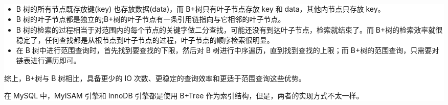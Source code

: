 -   B 树的所有节点既存放键(key) 也存放数据(data)，而 B+树只有叶子节点存放 key 和 data，其他内节点只存放 key。
-   B 树的叶子节点都是独立的;B+树的叶子节点有一条引用链指向与它相邻的叶子节点。
-   B 树的检索的过程相当于对范围内的每个节点的关键字做二分查找，可能还没有到达叶子节点，检索就结束了。而 B+树的检索效率就很稳定了，任何查找都是从根节点到叶子节点的过程，叶子节点的顺序检索很明显。
-   在 B 树中进行范围查询时，首先找到要查找的下限，然后对 B 树进行中序遍历，直到找到查找的上限；而 B+树的范围查询，只需要对链表进行遍历即可。

综上，B+树与 B 树相比，具备更少的 IO 次数、更稳定的查询效率和更适于范围查询这些优势。

在 MySQL 中，MyISAM 引擎和 InnoDB 引擎都是使用 B+Tree 作为索引结构，但是，两者的实现方式不太一样。
